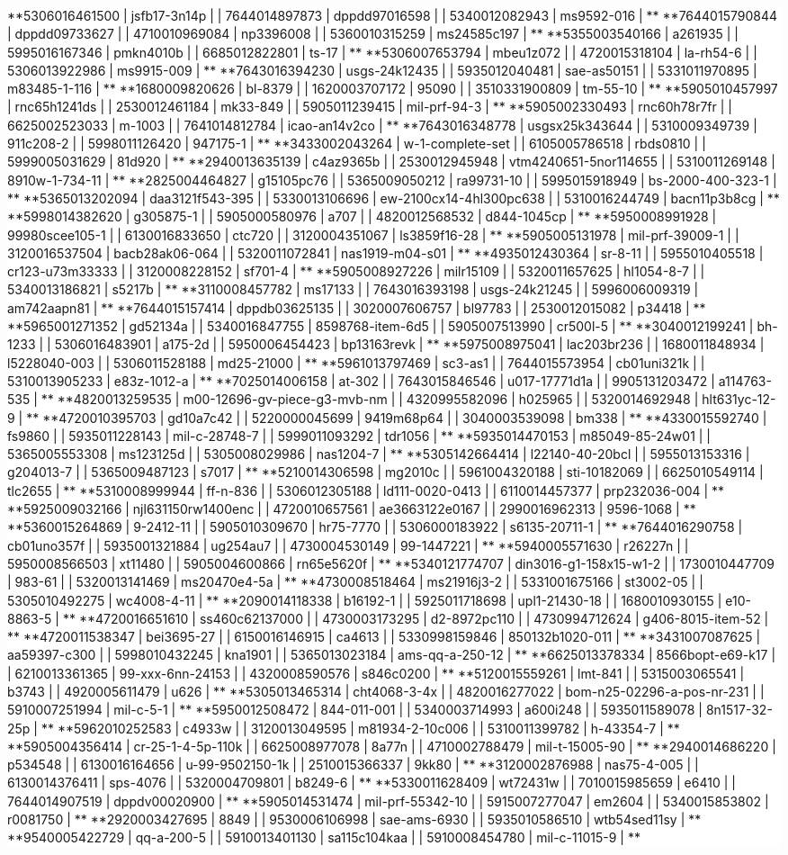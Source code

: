 **5306016461500 | jsfb17-3n14p |  | 7644014897873 | dppdd97016598 |  | 5340012082943 | ms9592-016 | **    **7644015790844 | dppdd09733627 |  | 4710010969084 | np3396008 |  | 5360010315259 | ms24585c197 | **    **5355003540166 | a261935 |  | 5995016167346 | pmkn4010b |  | 6685012822801 | ts-17 | **    **5306007653794 | mbeu1z072 |  | 4720015318104 | la-rh54-6 |  | 5306013922986 | ms9915-009 | **    **7643016394230 | usgs-24k12435 |  | 5935012040481 | sae-as50151 |  | 5331011970895 | m83485-1-116 | **    **1680009820626 | bl-8379 |  | 1620003707172 | 95090 |  | 3510331900809 | tm-55-10 | **
**5905010457997 | rnc65h1241ds |  | 2530012461184 | mk33-849 |  | 5905011239415 | mil-prf-94-3 | **    **5905002330493 | rnc60h78r7fr |  | 6625002523033 | m-1003 |  | 7641014812784 | icao-an14v2co | **    **7643016348778 | usgsx25k343644 |  | 5310009349739 | 911c208-2 |  | 5998011126420 | 947175-1 | **    **3433002043264 | w-1-complete-set |  | 6105005786518 | rbds0810 |  | 5999005031629 | 81d920 | **    **2940013635139 | c4az9365b |  | 2530012945948 | vtm4240651-5nor114655 |  | 5310011269148 | 8910w-1-734-11 | **    **2825004464827 | g15105pc76 |  | 5365009050212 | ra99731-10 |  | 5995015918949 | bs-2000-400-323-1 | **
**5365013202094 | daa3121f543-395 |  | 5330013106696 | ew-2100cx14-4hl300pc638 |  | 5310016244749 | bacn11p3b8cg | **    **5998014382620 | g305875-1 |  | 5905000580976 | a707 |  | 4820012568532 | d844-1045cp | **    **5950008991928 | 99980scee105-1 |  | 6130016833650 | ctc720 |  | 3120004351067 | ls3859f16-28 | **    **5905005131978 | mil-prf-39009-1 |  | 3120016537504 | bacb28ak06-064 |  | 5320011072841 | nas1919-m04-s01 | **    **4935012430364 | sr-8-11 |  | 5955010405518 | cr123-u73m33333 |  | 3120008228152 | sf701-4 | **    **5905008927226 | milr15109 |  | 5320011657625 | hl1054-8-7 |  | 5340013186821 | s5217b | **
**3110008457782 | ms17133 |  | 7643016393198 | usgs-24k21245 |  | 5996006009319 | am742aapn81 | **    **7644015157414 | dppdb03625135 |  | 3020007606757 | bl97783 |  | 2530012015082 | p34418 | **    **5965001271352 | gd52134a |  | 5340016847755 | 8598768-item-6d5 |  | 5905007513990 | cr500l-5 | **    **3040012199241 | bh-1233 |  | 5306016483901 | a175-2d |  | 5950006454423 | bp13163revk | **    **5975008975041 | lac203br236 |  | 1680011848934 | l5228040-003 |  | 5306011528188 | md25-21000 | **    **5961013797469 | sc3-as1 |  | 7644015573954 | cb01uni321k |  | 5310013905233 | e83z-1012-a | **
**7025014006158 | at-302 |  | 7643015846546 | u017-17771d1a |  | 9905131203472 | a114763-535 | **    **4820013259535 | m00-12696-gv-piece-g3-mvb-nm |  | 4320995582096 | h025965 |  | 5320014692948 | hlt631yc-12-9 | **    **4720010395703 | gd10a7c42 |  | 5220000045699 | 9419m68p64 |  | 3040003539098 | bm338 | **    **4330015592740 | fs9860 |  | 5935011228143 | mil-c-28748-7 |  | 5999011093292 | tdr1056 | **    **5935014470153 | m85049-85-24w01 |  | 5365005553308 | ms123125d |  | 5305008029986 | nas1204-7 | **    **5305142664414 | l22140-40-20bcl |  | 5955013153316 | g204013-7 |  | 5365009487123 | s7017 | **
**5210014306598 | mg2010c |  | 5961004320188 | sti-10182069 |  | 6625010549114 | tlc2655 | **    **5310008999944 | ff-n-836 |  | 5306012305188 | ld111-0020-0413 |  | 6110014457377 | prp232036-004 | **    **5925009032166 | njl631150rw1400enc |  | 4720010657561 | ae3663122e0167 |  | 2990016962313 | 9596-1068 | **    **5360015264869 | 9-2412-11 |  | 5905010309670 | hr75-7770 |  | 5306000183922 | s6135-20711-1 | **    **7644016290758 | cb01uno357f |  | 5935001321884 | ug254au7 |  | 4730004530149 | 99-1447221 | **    **5940005571630 | r26227n |  | 5950008566503 | xt11480 |  | 5905004600866 | rn65e5620f | **
**5340121774707 | din3016-g1-158x15-w1-2 |  | 1730010447709 | 983-61 |  | 5320013141469 | ms20470e4-5a | **    **4730008518464 | ms21916j3-2 |  | 5331001675166 | st3002-05 |  | 5305010492275 | wc4008-4-11 | **    **2090014118338 | b16192-1 |  | 5925011718698 | upl1-21430-18 |  | 1680010930155 | e10-8863-5 | **    **4720016651610 | ss460c62137000 |  | 4730003173295 | d2-8972pc110 |  | 4730994712624 | g406-8015-item-52 | **    **4720011538347 | bei3695-27 |  | 6150016146915 | ca4613 |  | 5330998159846 | 850132b1020-011 | **    **3431007087625 | aa59397-c300 |  | 5998010432245 | kna1901 |  | 5365013023184 | ams-qq-a-250-12 | **
**6625013378334 | 8566bopt-e69-k17 |  | 6210013361365 | 99-xxx-6nn-24153 |  | 4320008590576 | s846c0200 | **    **5120015559261 | lmt-841 |  | 5315003065541 | b3743 |  | 4920005611479 | u626 | **    **5305013465314 | cht4068-3-4x |  | 4820016277022 | bom-n25-02296-a-pos-nr-231 |  | 5910007251994 | mil-c-5-1 | **    **5950012508472 | 844-011-001 |  | 5340003714993 | a600i248 |  | 5935011589078 | 8n1517-32-25p | **    **5962010252583 | c4933w |  | 3120013049595 | m81934-2-10c006 |  | 5310011399782 | h-43354-7 | **    **5905004356414 | cr-25-1-4-5p-110k |  | 6625008977078 | 8a77n |  | 4710002788479 | mil-t-15005-90 | **
**2940014686220 | p534548 |  | 6130016164656 | u-99-9502150-1k |  | 2510015366337 | 9kk80 | **    **3120002876988 | nas75-4-005 |  | 6130014376411 | sps-4076 |  | 5320004709801 | b8249-6 | **    **5330011628409 | wt72431w |  | 7010015985659 | e6410 |  | 7644014907519 | dppdv00020900 | **    **5905014531474 | mil-prf-55342-10 |  | 5915007277047 | em2604 |  | 5340015853802 | r0081750 | **    **2920003427695 | 8849 |  | 9530006106998 | sae-ams-6930 |  | 5935010586510 | wtb54sed11sy | **    **9540005422729 | qq-a-200-5 |  | 5910013401130 | sa115c104kaa |  | 5910008454780 | mil-c-11015-9 | **